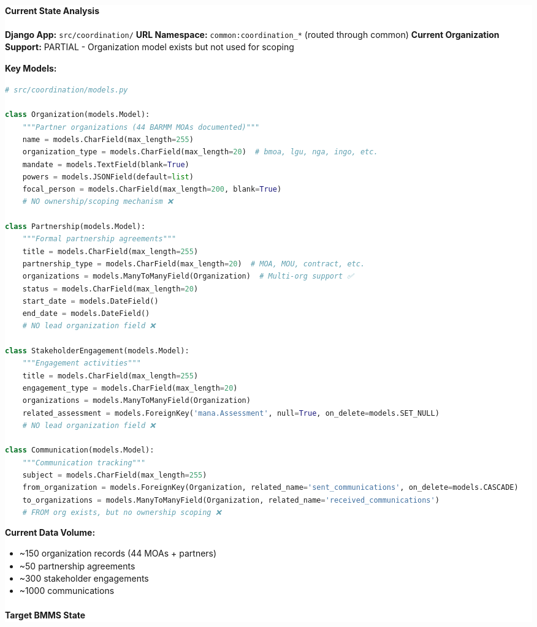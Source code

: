 #### Current State Analysis

**Django App:** `src/coordination/`
**URL Namespace:** `common:coordination_*` (routed through common)
**Current Organization Support:** PARTIAL - Organization model exists but not used for scoping

**Key Models:**
```python
# src/coordination/models.py

class Organization(models.Model):
    """Partner organizations (44 BARMM MOAs documented)"""
    name = models.CharField(max_length=255)
    organization_type = models.CharField(max_length=20)  # bmoa, lgu, nga, ingo, etc.
    mandate = models.TextField(blank=True)
    powers = models.JSONField(default=list)
    focal_person = models.CharField(max_length=200, blank=True)
    # NO ownership/scoping mechanism ❌

class Partnership(models.Model):
    """Formal partnership agreements"""
    title = models.CharField(max_length=255)
    partnership_type = models.CharField(max_length=20)  # MOA, MOU, contract, etc.
    organizations = models.ManyToManyField(Organization)  # Multi-org support ✅
    status = models.CharField(max_length=20)
    start_date = models.DateField()
    end_date = models.DateField()
    # NO lead organization field ❌

class StakeholderEngagement(models.Model):
    """Engagement activities"""
    title = models.CharField(max_length=255)
    engagement_type = models.CharField(max_length=20)
    organizations = models.ManyToManyField(Organization)
    related_assessment = models.ForeignKey('mana.Assessment', null=True, on_delete=models.SET_NULL)
    # NO lead organization field ❌

class Communication(models.Model):
    """Communication tracking"""
    subject = models.CharField(max_length=255)
    from_organization = models.ForeignKey(Organization, related_name='sent_communications', on_delete=models.CASCADE)
    to_organizations = models.ManyToManyField(Organization, related_name='received_communications')
    # FROM org exists, but no ownership scoping ❌
```

**Current Data Volume:**
- ~150 organization records (44 MOAs + partners)
- ~50 partnership agreements
- ~300 stakeholder engagements
- ~1000 communications

#### Target BMMS State
